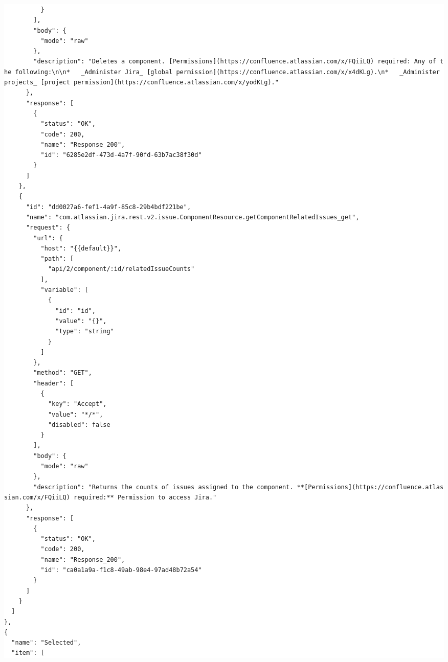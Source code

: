               }
            ],
            "body": {
              "mode": "raw"
            },
            "description": "Deletes a component. [Permissions](https://confluence.atlassian.com/x/FQiiLQ) required: Any of the following:\n\n*   _Administer Jira_ [global permission](https://confluence.atlassian.com/x/x4dKLg).\n*   _Administer projects_ [project permission](https://confluence.atlassian.com/x/yodKLg)."
          },
          "response": [
            {
              "status": "OK",
              "code": 200,
              "name": "Response_200",
              "id": "6285e2df-473d-4a7f-90fd-63b7ac38f30d"
            }
          ]
        },
        {
          "id": "dd0027a6-fef1-4a9f-85c8-29b4bdf221be",
          "name": "com.atlassian.jira.rest.v2.issue.ComponentResource.getComponentRelatedIssues_get",
          "request": {
            "url": {
              "host": "{{default}}",
              "path": [
                "api/2/component/:id/relatedIssueCounts"
              ],
              "variable": [
                {
                  "id": "id",
                  "value": "{}",
                  "type": "string"
                }
              ]
            },
            "method": "GET",
            "header": [
              {
                "key": "Accept",
                "value": "*/*",
                "disabled": false
              }
            ],
            "body": {
              "mode": "raw"
            },
            "description": "Returns the counts of issues assigned to the component. **[Permissions](https://confluence.atlassian.com/x/FQiiLQ) required:** Permission to access Jira."
          },
          "response": [
            {
              "status": "OK",
              "code": 200,
              "name": "Response_200",
              "id": "ca0a1a9a-f1c8-49ab-98e4-97ad48b72a54"
            }
          ]
        }
      ]
    },
    {
      "name": "Selected",
      "item": [